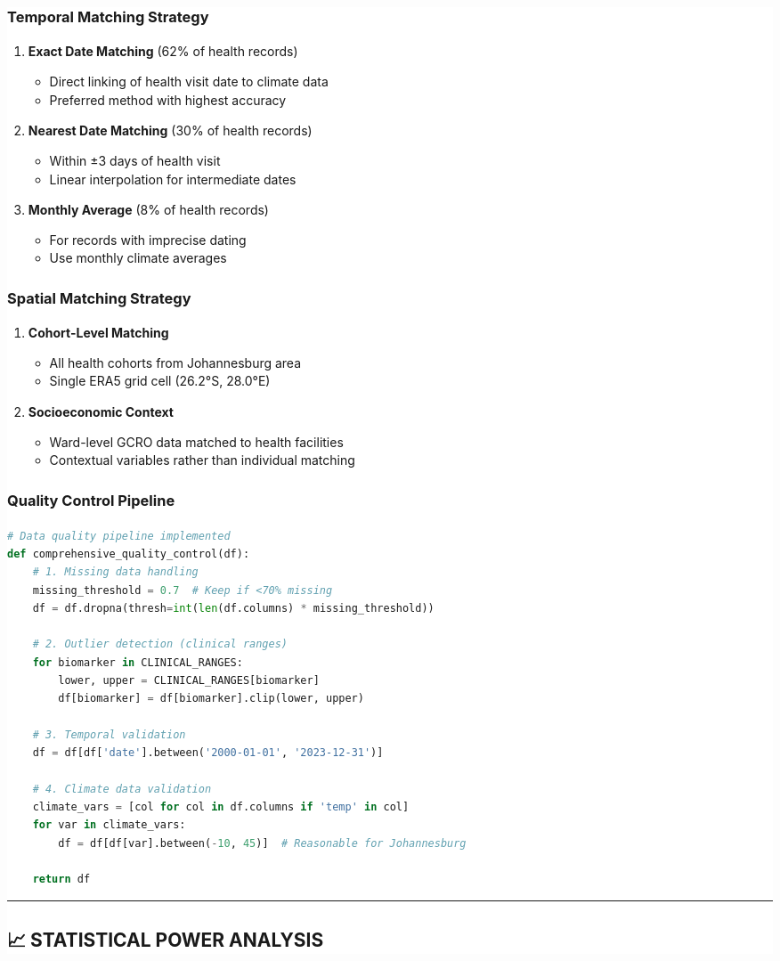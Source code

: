 ### Temporal Matching Strategy

1. **Exact Date Matching** (62% of health records)
   - Direct linking of health visit date to climate data
   - Preferred method with highest accuracy

2. **Nearest Date Matching** (30% of health records)
   - Within ±3 days of health visit
   - Linear interpolation for intermediate dates

3. **Monthly Average** (8% of health records)
   - For records with imprecise dating
   - Use monthly climate averages

### Spatial Matching Strategy

1. **Cohort-Level Matching**
   - All health cohorts from Johannesburg area
   - Single ERA5 grid cell (26.2°S, 28.0°E)

2. **Socioeconomic Context**
   - Ward-level GCRO data matched to health facilities
   - Contextual variables rather than individual matching

### Quality Control Pipeline

```python
# Data quality pipeline implemented
def comprehensive_quality_control(df):
    # 1. Missing data handling
    missing_threshold = 0.7  # Keep if <70% missing
    df = df.dropna(thresh=int(len(df.columns) * missing_threshold))
    
    # 2. Outlier detection (clinical ranges)
    for biomarker in CLINICAL_RANGES:
        lower, upper = CLINICAL_RANGES[biomarker]
        df[biomarker] = df[biomarker].clip(lower, upper)
    
    # 3. Temporal validation
    df = df[df['date'].between('2000-01-01', '2023-12-31')]
    
    # 4. Climate data validation
    climate_vars = [col for col in df.columns if 'temp' in col]
    for var in climate_vars:
        df = df[df[var].between(-10, 45)]  # Reasonable for Johannesburg
    
    return df
```

---

## 📈 STATISTICAL POWER ANALYSIS

